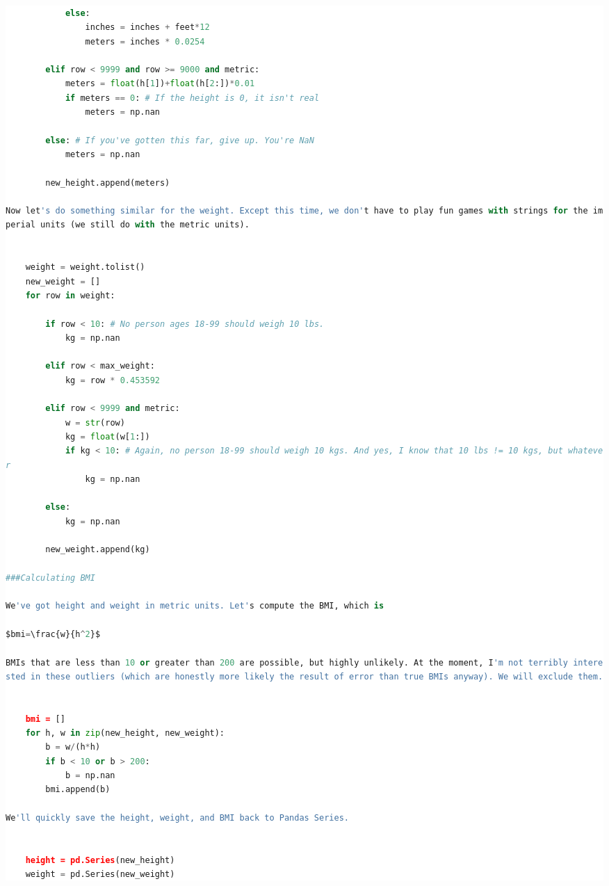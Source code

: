 ```python
            else:
                inches = inches + feet*12
                meters = inches * 0.0254

        elif row < 9999 and row >= 9000 and metric:
            meters = float(h[1])+float(h[2:])*0.01
            if meters == 0: # If the height is 0, it isn't real
                meters = np.nan

        else: # If you've gotten this far, give up. You're NaN
            meters = np.nan

        new_height.append(meters)

Now let's do something similar for the weight. Except this time, we don't have to play fun games with strings for the imperial units (we still do with the metric units).


    weight = weight.tolist()
    new_weight = []
    for row in weight:

        if row < 10: # No person ages 18-99 should weigh 10 lbs.
            kg = np.nan

        elif row < max_weight:
            kg = row * 0.453592

        elif row < 9999 and metric:
            w = str(row)
            kg = float(w[1:])
            if kg < 10: # Again, no person 18-99 should weigh 10 kgs. And yes, I know that 10 lbs != 10 kgs, but whatever
                kg = np.nan

        else:
            kg = np.nan

        new_weight.append(kg)

###Calculating BMI

We've got height and weight in metric units. Let's compute the BMI, which is

$bmi=\frac{w}{h^2}$

BMIs that are less than 10 or greater than 200 are possible, but highly unlikely. At the moment, I'm not terribly interested in these outliers (which are honestly more likely the result of error than true BMIs anyway). We will exclude them.


    bmi = []
    for h, w in zip(new_height, new_weight):
        b = w/(h*h)
        if b < 10 or b > 200:
            b = np.nan
        bmi.append(b)

We'll quickly save the height, weight, and BMI back to Pandas Series.


    height = pd.Series(new_height)
    weight = pd.Series(new_weight)
```